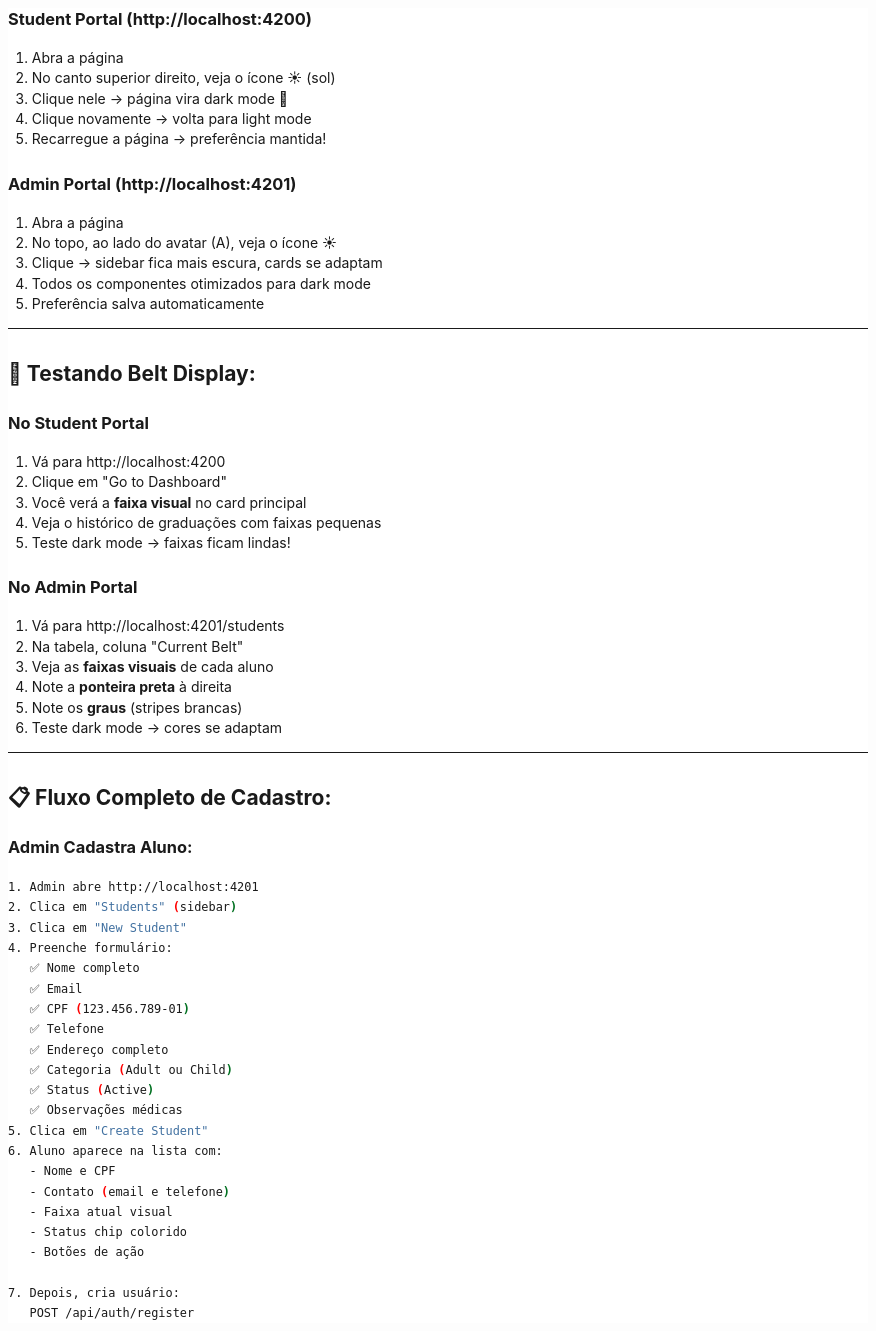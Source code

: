### Student Portal (http://localhost:4200)
1. Abra a página
2. No canto superior direito, veja o ícone ☀️ (sol)
3. Clique nele → página vira dark mode 🌙
4. Clique novamente → volta para light mode
5. Recarregue a página → preferência mantida!

### Admin Portal (http://localhost:4201)
1. Abra a página
2. No topo, ao lado do avatar (A), veja o ícone ☀️
3. Clique → sidebar fica mais escura, cards se adaptam
4. Todos os componentes otimizados para dark mode
5. Preferência salva automaticamente

---

## 🥋 **Testando Belt Display:**

### No Student Portal
1. Vá para http://localhost:4200
2. Clique em "Go to Dashboard"
3. Você verá a **faixa visual** no card principal
4. Veja o histórico de graduações com faixas pequenas
5. Teste dark mode → faixas ficam lindas!

### No Admin Portal
1. Vá para http://localhost:4201/students
2. Na tabela, coluna "Current Belt"
3. Veja as **faixas visuais** de cada aluno
4. Note a **ponteira preta** à direita
5. Note os **graus** (stripes brancas)
6. Teste dark mode → cores se adaptam

---

## 📋 **Fluxo Completo de Cadastro:**

### Admin Cadastra Aluno:

```bash
1. Admin abre http://localhost:4201
2. Clica em "Students" (sidebar)
3. Clica em "New Student"
4. Preenche formulário:
   ✅ Nome completo
   ✅ Email
   ✅ CPF (123.456.789-01)
   ✅ Telefone
   ✅ Endereço completo
   ✅ Categoria (Adult ou Child)
   ✅ Status (Active)
   ✅ Observações médicas
5. Clica em "Create Student"
6. Aluno aparece na lista com:
   - Nome e CPF
   - Contato (email e telefone)
   - Faixa atual visual
   - Status chip colorido
   - Botões de ação

7. Depois, cria usuário:
   POST /api/auth/register
```